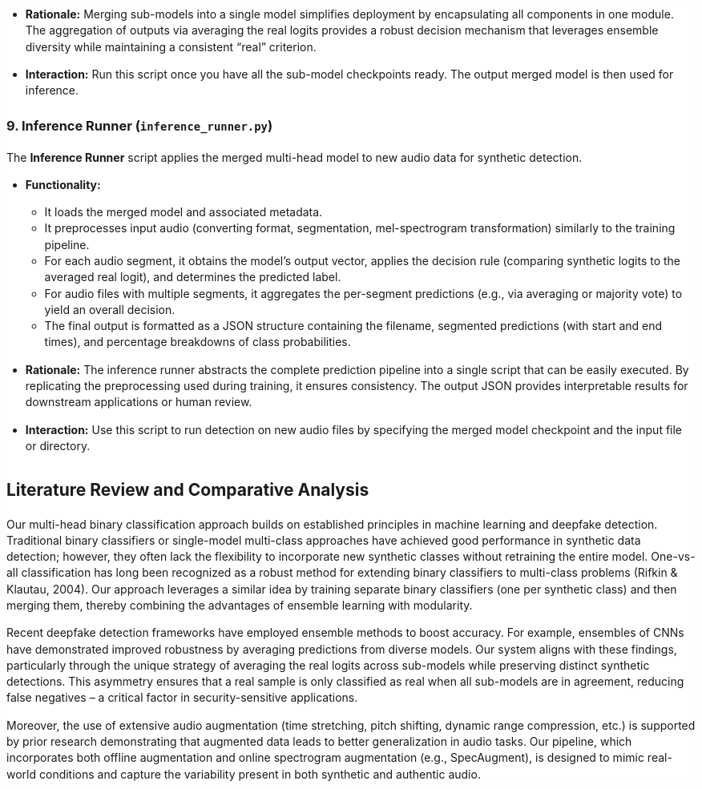 - **Rationale:** Merging sub-models into a single model simplifies deployment by encapsulating all components in one module. The aggregation of outputs via averaging the real logits provides a robust decision mechanism that leverages ensemble diversity while maintaining a consistent “real” criterion.

- **Interaction:** Run this script once you have all the sub-model checkpoints ready. The output merged model is then used for inference.

### 9. Inference Runner (`inference_runner.py`)
The **Inference Runner** script applies the merged multi-head model to new audio data for synthetic detection.

- **Functionality:** 
  - It loads the merged model and associated metadata.
  - It preprocesses input audio (converting format, segmentation, mel-spectrogram transformation) similarly to the training pipeline.
  - For each audio segment, it obtains the model’s output vector, applies the decision rule (comparing synthetic logits to the averaged real logit), and determines the predicted label.
  - For audio files with multiple segments, it aggregates the per-segment predictions (e.g., via averaging or majority vote) to yield an overall decision.
  - The final output is formatted as a JSON structure containing the filename, segmented predictions (with start and end times), and percentage breakdowns of class probabilities.

- **Rationale:** The inference runner abstracts the complete prediction pipeline into a single script that can be easily executed. By replicating the preprocessing used during training, it ensures consistency. The output JSON provides interpretable results for downstream applications or human review.

- **Interaction:** Use this script to run detection on new audio files by specifying the merged model checkpoint and the input file or directory.

## Literature Review and Comparative Analysis
Our multi-head binary classification approach builds on established principles in machine learning and deepfake detection. Traditional binary classifiers or single-model multi-class approaches have achieved good performance in synthetic data detection; however, they often lack the flexibility to incorporate new synthetic classes without retraining the entire model. One-vs-all classification has long been recognized as a robust method for extending binary classifiers to multi-class problems (Rifkin & Klautau, 2004). Our approach leverages a similar idea by training separate binary classifiers (one per synthetic class) and then merging them, thereby combining the advantages of ensemble learning with modularity.

Recent deepfake detection frameworks have employed ensemble methods to boost accuracy. For example, ensembles of CNNs have demonstrated improved robustness by averaging predictions from diverse models. Our system aligns with these findings, particularly through the unique strategy of averaging the real logits across sub-models while preserving distinct synthetic detections. This asymmetry ensures that a real sample is only classified as real when all sub-models are in agreement, reducing false negatives – a critical factor in security-sensitive applications.

Moreover, the use of extensive audio augmentation (time stretching, pitch shifting, dynamic range compression, etc.) is supported by prior research demonstrating that augmented data leads to better generalization in audio tasks. Our pipeline, which incorporates both offline augmentation and online spectrogram augmentation (e.g., SpecAugment), is designed to mimic real-world conditions and capture the variability present in both synthetic and authentic audio.
